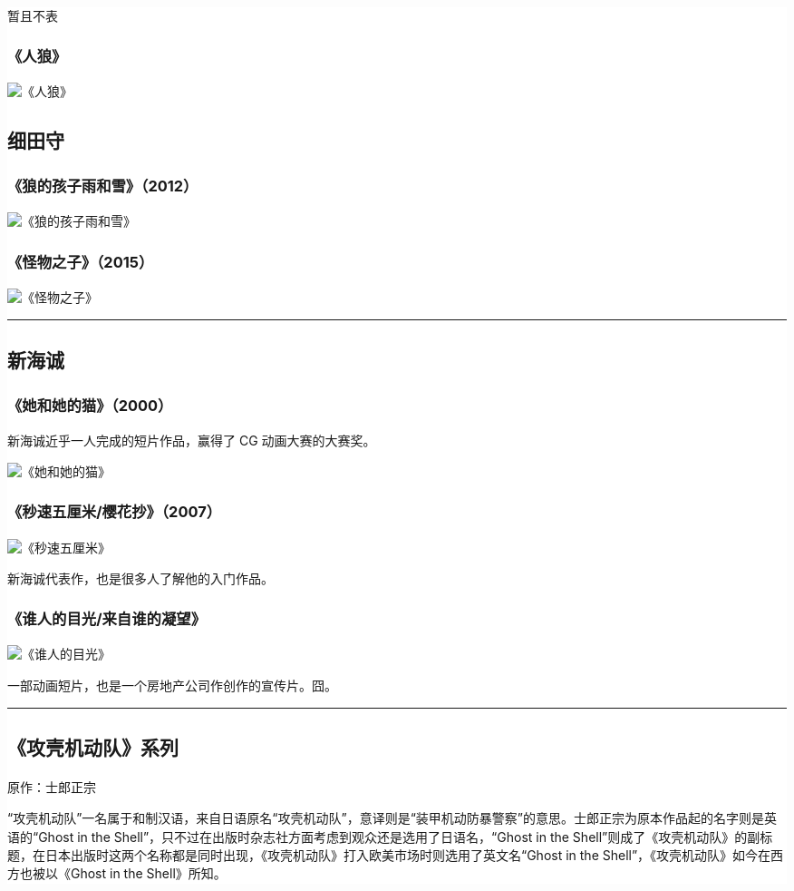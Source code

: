 暂且不表

### 《人狼》

![《人狼》](/images/anime/jin-roh.jpg)


## 细田守

### 《狼的孩子雨和雪》（2012）

![《狼的孩子雨和雪》](/images/anime/wolf-children.jpg)

### 《怪物之子》（2015）

![《怪物之子》](/images/anime/boy-and-beast.jpg)


------------------------------------------------

## 新海诚

### 《她和她的猫》（2000）

新海诚近乎一人完成的短片作品，赢得了 CG 动画大赛的大赛奖。

![《她和她的猫》](/images/anime/her-cat.jpg)

### 《秒速五厘米/樱花抄》（2007）

![《秒速五厘米》](/images/anime/5cm.jpg)

新海诚代表作，也是很多人了解他的入门作品。

### 《谁人的目光/来自谁的凝望》

![《谁人的目光》](/images/anime/gaze.png)

一部动画短片，也是一个房地产公司作创作的宣传片。囧。


------------------------------------------------

## 《攻壳机动队》系列

原作：士郎正宗

“攻壳机动队”一名属于和制汉语，来自日语原名“攻壳机动队”，意译则是“装甲机动防暴警察”的意思。士郎正宗为原本作品起的名字则是英语的“Ghost in the Shell”，只不过在出版时杂志社方面考虑到观众还是选用了日语名，“Ghost in the Shell”则成了《攻壳机动队》的副标题，在日本出版时这两个名称都是同时出现，《攻壳机动队》打入欧美市场时则选用了英文名“Ghost in the Shell”，《攻壳机动队》如今在西方也被以《Ghost in the Shell》所知。

